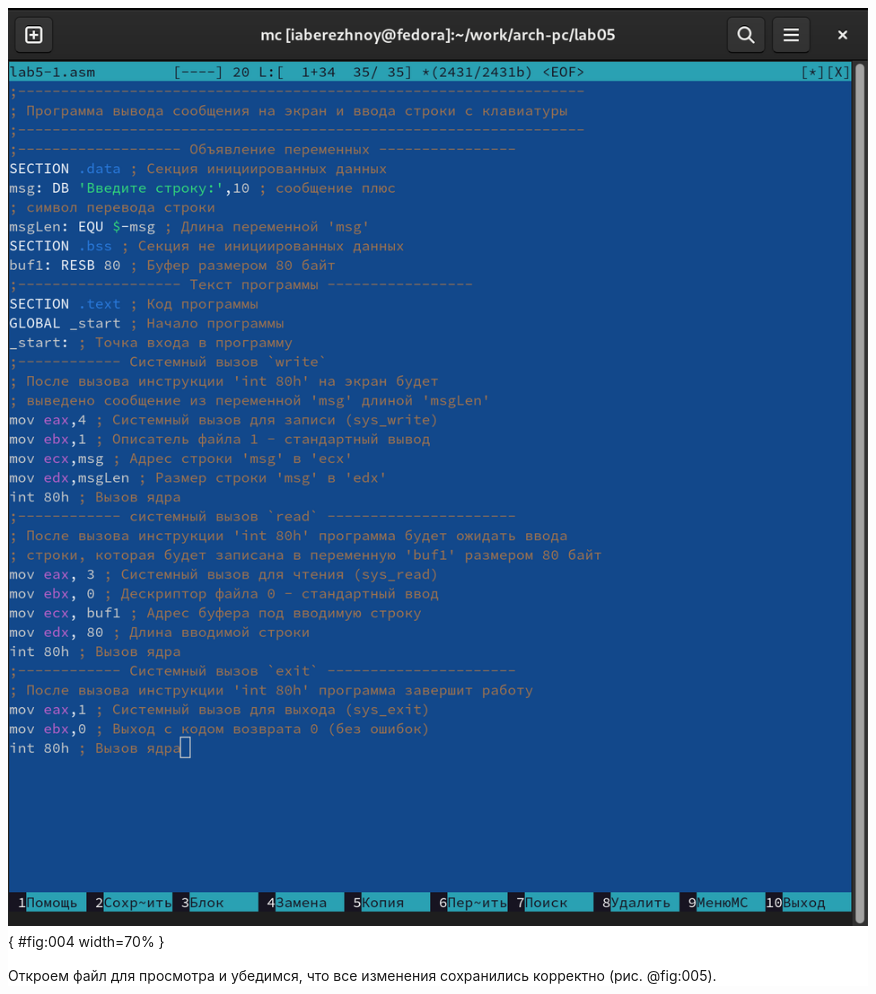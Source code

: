 ![Изменение lab5-1.asm](image/image4.jpg){ #fig:004 width=70% }

Откроем файл для просмотра и убедимся, что все изменения сохранились корректно (рис. @fig:005).
